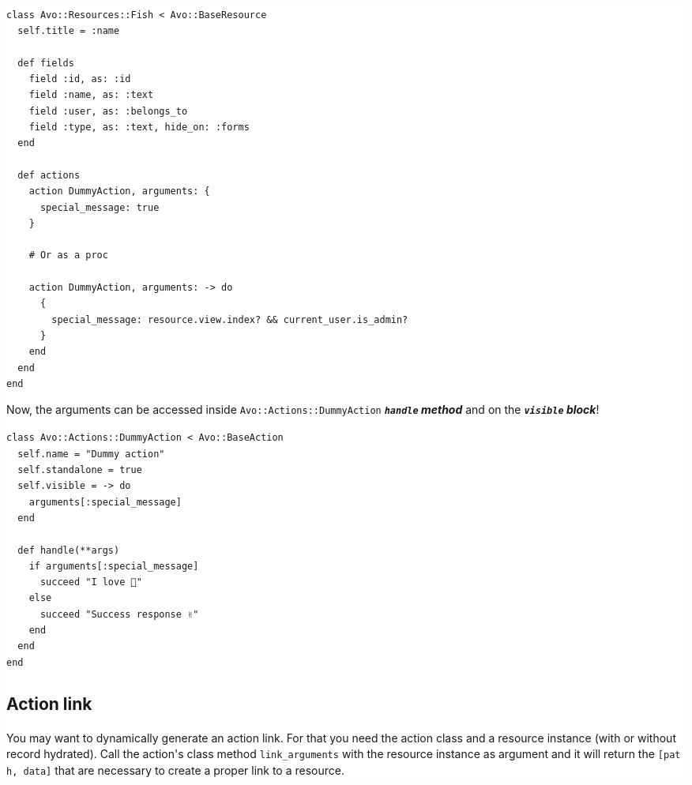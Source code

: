 ```ruby{12-14}
class Avo::Resources::Fish < Avo::BaseResource
  self.title = :name

  def fields
    field :id, as: :id
    field :name, as: :text
    field :user, as: :belongs_to
    field :type, as: :text, hide_on: :forms
  end

  def actions
    action DummyAction, arguments: {
      special_message: true
    }

    # Or as a proc

    action DummyAction, arguments: -> do
      {
        special_message: resource.view.index? && current_user.is_admin?
      }
    end
  end
end
```

Now, the arguments can be accessed inside `Avo::Actions::DummyAction` ***`handle` method*** and on the ***`visible` block***!

```ruby{4-6,8-14}
class Avo::Actions::DummyAction < Avo::BaseAction
  self.name = "Dummy action"
  self.standalone = true
  self.visible = -> do
    arguments[:special_message]
  end

  def handle(**args)
    if arguments[:special_message]
      succeed "I love 🥑"
    else
      succeed "Success response ✌️"
    end
  end
end
```

## Action link

You may want to dynamically generate an action link. For that you need the action class and a resource instance (with or without record hydrated). Call the action's class method `link_arguments` with the resource instance as argument and it will return the `[path, data]` that are necessary to create a proper link to a resource.

